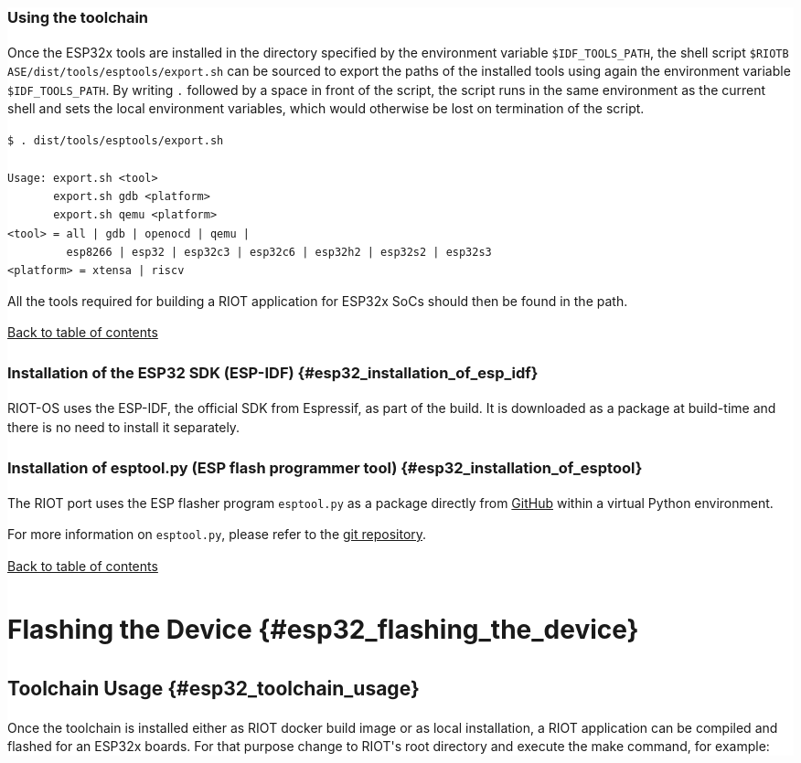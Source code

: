 ### Using the toolchain

Once the ESP32x tools are installed in the directory specified by the
environment variable `$IDF_TOOLS_PATH`, the shell script
`$RIOTBASE/dist/tools/esptools/export.sh` can be sourced to export the
paths of the installed tools using again the environment variable
`$IDF_TOOLS_PATH`.
By writing `.` followed by a space in front of the script, the script
runs in the same environment as the current shell and sets the local
environment variables, which would otherwise be lost on termination
of the script.

~~~~~~~~~~~~~~~~~~~~~~~~~~~~~~~~~~~~~~~~~~~~~~~~~~~~~~~~~~~~~~~~~~~~~~~~
$ . dist/tools/esptools/export.sh

Usage: export.sh <tool>
       export.sh gdb <platform>
       export.sh qemu <platform>
<tool> = all | gdb | openocd | qemu |
         esp8266 | esp32 | esp32c3 | esp32c6 | esp32h2 | esp32s2 | esp32s3
<platform> = xtensa | riscv
~~~~~~~~~~~~~~~~~~~~~~~~~~~~~~~~~~~~~~~~~~~~~~~~~~~~~~~~~~~~~~~~~~~~~~~~

All the tools required for building a RIOT application for ESP32x SoCs should then
be found in the path.

[Back to table of contents](#esp32_toc)

### Installation of the ESP32 SDK (ESP-IDF) {#esp32_installation_of_esp_idf}

RIOT-OS uses the ESP-IDF, the official SDK from Espressif, as part of the
build. It is downloaded as a package at build-time and there is no need to
install it separately.

### Installation of esptool.py (ESP flash programmer tool) {#esp32_installation_of_esptool}

The RIOT port uses the ESP flasher program `esptool.py` as a package directly
from [GitHub](https://github.com/espressif/esptool) within a virtual Python
environment.

For more information on `esptool.py`, please refer to the
[git repository](https://github.com/espressif/esptool).

[Back to table of contents](#esp32_toc)

# Flashing the Device {#esp32_flashing_the_device}

## Toolchain Usage {#esp32_toolchain_usage}

Once the toolchain is installed either as RIOT docker build image or as local
installation, a RIOT application can be compiled and flashed for an ESP32x
boards. For that purpose change to RIOT's root directory and execute the make
command, for example:
